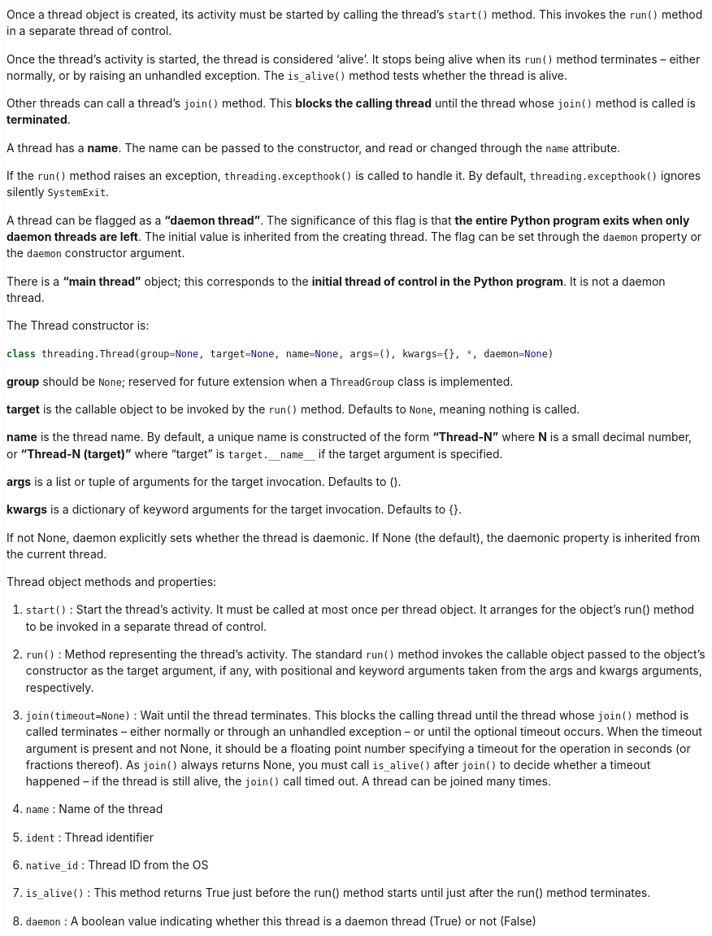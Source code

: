 Once a thread object is created, its activity must be started by calling the thread’s `start()` method. This invokes the `run()` method in a separate thread of control.

Once the thread’s activity is started, the thread is considered ‘alive’. It stops being alive when its `run()` method terminates – either normally, or by raising an unhandled exception. The `is_alive()` method tests whether the thread is alive.

Other threads can call a thread’s `join()` method. This **blocks the calling thread** until the thread whose `join()` method is called is **terminated**.

A thread has a **name**. The name can be passed to the constructor, and read or changed through the `name` attribute.

If the `run()` method raises an exception, `threading.excepthook()` is called to handle it. By default, `threading.excepthook()` ignores silently `SystemExit`.

A thread can be flagged as a **“daemon thread”**. The significance of this flag is that **the entire Python program exits when only daemon threads are left**. The initial value is inherited from the creating thread. The flag can be set through the `daemon` property or the `daemon` constructor argument.

There is a **“main thread”** object; this corresponds to the **initial thread of control in the Python program**. It is not a daemon thread.

The Thread constructor is:

```python
class threading.Thread(group=None, target=None, name=None, args=(), kwargs={}, *, daemon=None)
```

**group** should be `None`; reserved for future extension when a `ThreadGroup` class is implemented.

**target** is the callable object to be invoked by the `run()` method. Defaults to `None`, meaning nothing is called.

**name** is the thread name. By default, a unique name is constructed of the form **“Thread-N”** where **N** is a small decimal number, or **“Thread-N (target)”** where “target” is `target.__name__` if the target argument is specified.

**args** is a list or tuple of arguments for the target invocation. Defaults to ().

**kwargs** is a dictionary of keyword arguments for the target invocation. Defaults to {}.

If not None, daemon explicitly sets whether the thread is daemonic. If None (the default), the daemonic property is inherited from the current thread.

Thread object methods and properties:

1. `start()` :
   Start the thread’s activity. It must be called at most once per thread object. It arranges for the object’s run() method to be invoked in a separate thread of control.

2. `run()` : Method representing the thread’s activity.
   The standard `run()` method invokes the callable object passed to the object’s constructor as the target argument, if any, with positional and keyword arguments taken from the args and kwargs arguments, respectively.
3. `join(timeout=None)` : Wait until the thread terminates. This blocks the calling thread until the thread whose `join()` method is called terminates – either normally or through an unhandled exception – or until the optional timeout occurs. When the timeout argument is present and not None, it should be a floating point number specifying a timeout for the operation in seconds (or fractions thereof). As `join()` always returns None, you must call `is_alive()` after `join()` to decide whether a timeout happened – if the thread is still alive, the `join()` call timed out. A thread can be joined many times.
4. `name` : Name of the thread
5. `ident` : Thread identifier
6. `native_id` : Thread ID from the OS
7. `is_alive()` : This method returns True just before the run() method starts until just after the run() method terminates.
8. `daemon` : A boolean value indicating whether this thread is a daemon thread (True) or not (False)
